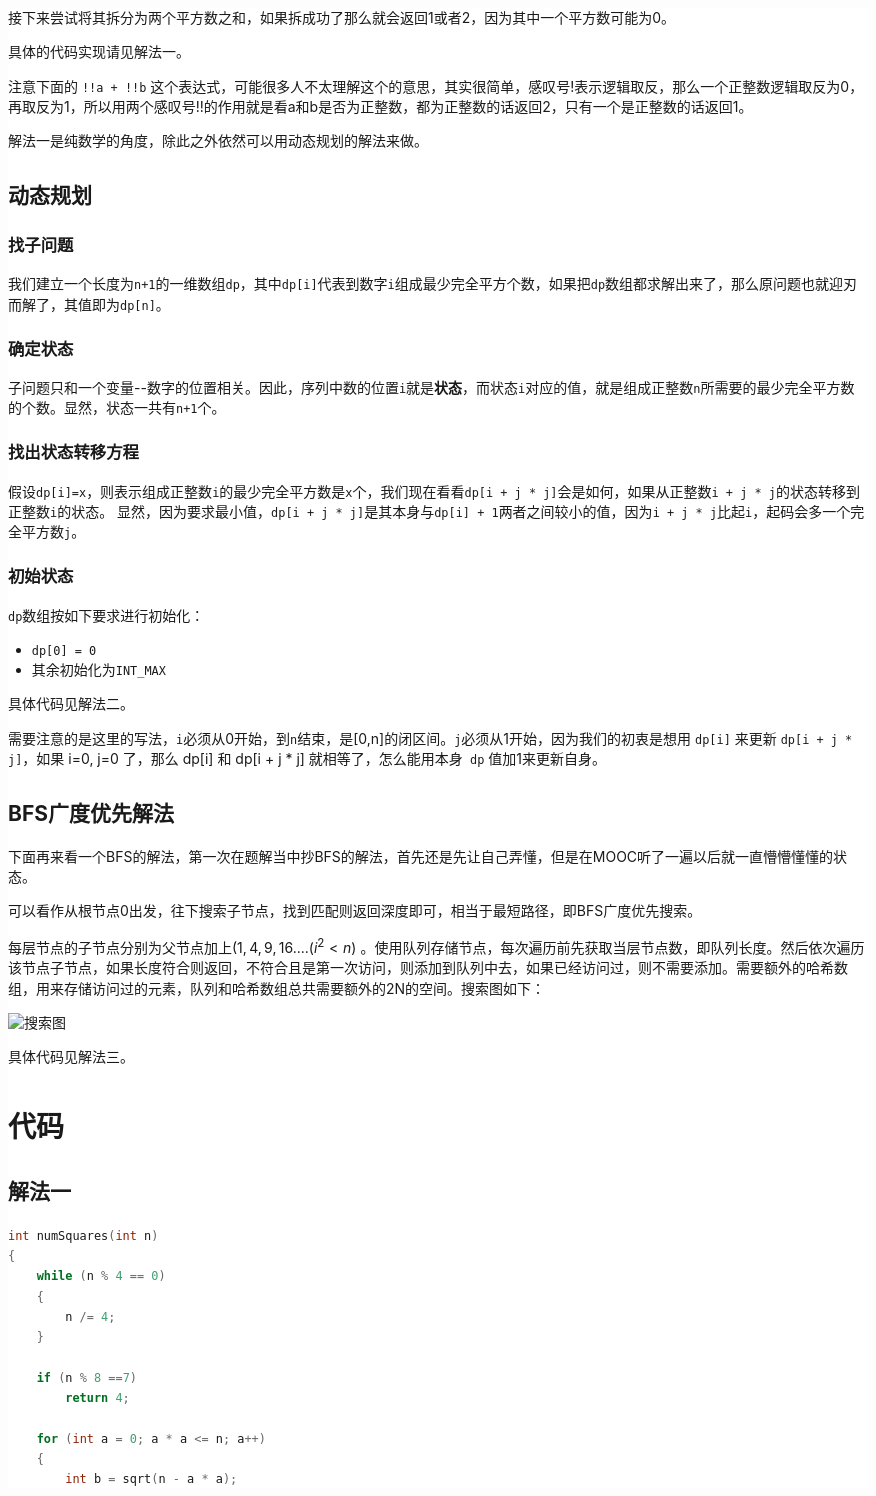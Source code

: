 接下来尝试将其拆分为两个平方数之和，如果拆成功了那么就会返回1或者2，因为其中一个平方数可能为0。

具体的代码实现请见解法一。

注意下面的 `!!a + !!b` 这个表达式，可能很多人不太理解这个的意思，其实很简单，感叹号!表示逻辑取反，那么一个正整数逻辑取反为0，再取反为1，所以用两个感叹号!!的作用就是看a和b是否为正整数，都为正整数的话返回2，只有一个是正整数的话返回1。

解法一是纯数学的角度，除此之外依然可以用动态规划的解法来做。

## 动态规划

### 找子问题

我们建立一个长度为`n+1`的一维数组`dp`，其中`dp[i]`代表到数字`i`组成最少完全平方个数，如果把`dp`数组都求解出来了，那么原问题也就迎刃而解了，其值即为`dp[n]`。

### 确定状态

子问题只和一个变量--数字的位置相关。因此，序列中数的位置`i`就是**状态**，而状态`i`对应的值，就是组成正整数`n`所需要的最少完全平方数的个数。显然，状态一共有`n+1`个。

### 找出状态转移方程

假设`dp[i]=x`，则表示组成正整数`i`的最少完全平方数是`x`个，我们现在看看`dp[i + j * j]`会是如何，如果从正整数`i + j * j`的状态转移到正整数`i`的状态。 显然，因为要求最小值，`dp[i + j * j]`是其本身与`dp[i] + 1`两者之间较小的值，因为`i + j * j`比起`i`，起码会多一个完全平方数`j`。

### 初始状态

`dp`数组按如下要求进行初始化：
- `dp[0] = 0`
- 其余初始化为`INT_MAX`

具体代码见解法二。

需要注意的是这里的写法，`i`必须从0开始，到`n`结束，是[0,n]的闭区间。`j`必须从1开始，因为我们的初衷是想用 `dp[i]` 来更新 `dp[i + j * j]`，如果 i=0, j=0 了，那么 dp[i] 和 dp[i + j * j] 就相等了，怎么能用本身` dp` 值加1来更新自身。

## BFS广度优先解法

下面再来看一个BFS的解法，第一次在题解当中抄BFS的解法，首先还是先让自己弄懂，但是在MOOC听了一遍以后就一直懵懵懂懂的状态。

可以看作从根节点0出发，往下搜索子节点，找到匹配则返回深度即可，相当于最短路径，即BFS广度优先搜索。

每层节点的子节点分别为父节点加上$(1, 4, 9, 16....(i^2 < n)$ 。使用队列存储节点，每次遍历前先获取当层节点数，即队列长度。然后依次遍历该节点子节点，如果长度符合则返回，不符合且是第一次访问，则添加到队列中去，如果已经访问过，则不需要添加。需要额外的哈希数组，用来存储访问过的元素，队列和哈希数组总共需要额外的2N的空间。搜索图如下：

![搜索图](https://pic.leetcode-cn.com/fade3888433f7428772b99ebc783a7df63cc26fd23378a3814059eca27a2a8a8-%E5%AE%8C%E5%85%A8%E5%B9%B3%E6%96%B9%E6%95%B0.png)

具体代码见解法三。

# 代码

## 解法一

```c
int numSquares(int n)
{
    while (n % 4 == 0) 
    {
        n /= 4;
    }
    
    if (n % 8 ==7)
        return 4;
    
    for (int a = 0; a * a <= n; a++)
    {
        int b = sqrt(n - a * a);
```